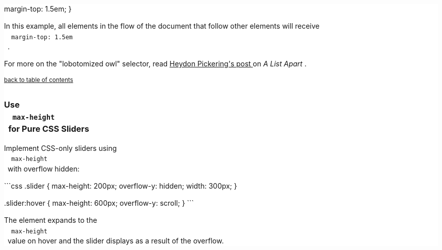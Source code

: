  margin-top: 1.5em;
}
 </code>
</p>
<p>
 In this example, all elements in the flow of the document that follow other elements will receive
 <code>
  margin-top: 1.5em
 </code>
 .
</p>
<p>
 For more on the "lobotomized owl" selector, read
 <a href="http://alistapart.com/article/axiomatic-css-and-lobotomized-owls">
  Heydon Pickering's post
 </a>
 on
 <em>
  A List Apart
 </em>
 .
</p>
<p>
 <sup>
  <a href="#table-of-contents">
   back to table of contents
  </a>
 </sup>
</p>
<h3>
 Use
 <code>
  max-height
 </code>
 for Pure CSS Sliders
</h3>
<p>
 Implement CSS-only sliders using
 <code>
  max-height
 </code>
 with overflow hidden:
</p>
<p>
 ```css
.slider {
  max-height: 200px;
  overflow-y: hidden;
  width: 300px;
}
</p>
<p>
 .slider:hover {
  max-height: 600px;
  overflow-y: scroll;
}
```
</p>
<p>
 The element expands to the
 <code>
  max-height
 </code>
 value on hover and the slider displays as a result of the overflow.